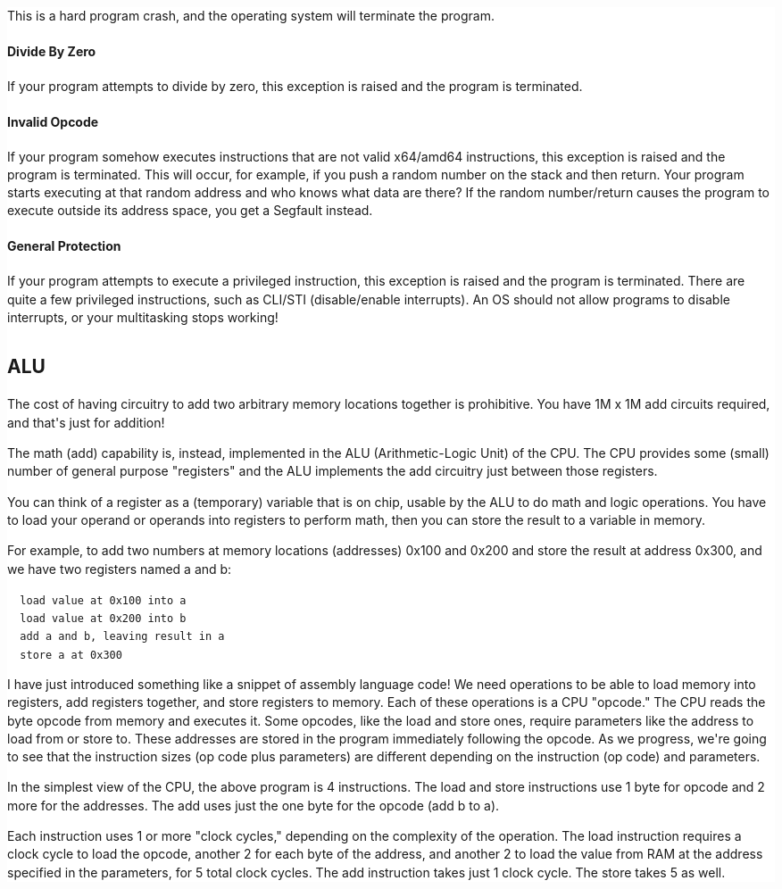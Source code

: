 This is a hard program crash, and the operating system will terminate the program.

#### Divide By Zero
If your program attempts to divide by zero, this exception is raised and the program is terminated.

#### Invalid Opcode
If your program somehow executes instructions that are not valid x64/amd64 instructions, this exception is raised and the program is terminated.  This will occur, for example, if you push a random number on the stack and then return.  Your program starts executing at that random address and who knows what data are there?  If the random number/return causes the program to execute outside its address space, you get a Segfault instead.

#### General Protection 
If your program attempts to execute a privileged instruction, this exception is raised and the program is terminated.  There are quite a few privileged instructions, such as CLI/STI (disable/enable interrupts).  An OS should not allow programs to disable interrupts, or your multitasking stops working!

## ALU

The cost of having circuitry to add two arbitrary memory locations together is prohibitive.  You have 1M x 1M add circuits required, and that's just for addition!  

The math (add) capability is, instead, implemented in the ALU (Arithmetic-Logic Unit) of the CPU.  The CPU provides some (small) number of general purpose "registers" and the ALU implements the add circuitry just between those registers.  

You can think of a register as a (temporary) variable that is on chip, usable by the ALU to do math and logic operations.  You have to load your operand or operands into registers to perform math, then you can store the result to a variable in memory.

For example, to add two numbers at memory locations (addresses) 0x100 and 0x200 and store the result at address 0x300, and we have two registers named a and b:
```
  load value at 0x100 into a
  load value at 0x200 into b
  add a and b, leaving result in a
  store a at 0x300
```

I have just introduced something like a snippet of assembly language code!  We need operations to be able to load memory into registers, add registers together, and store registers to memory.  Each of these operations is a CPU "opcode."  The CPU reads the byte opcode from memory and executes it.  Some opcodes, like the load and store ones, require parameters like the address to load from or store to.  These addresses are stored in the program immediately following the opcode.  As we progress, we're going to see that the instruction sizes (op code plus parameters) are different depending on the instruction (op code) and parameters.  

In the simplest view of the CPU, the above program is 4 instructions.  The load and store instructions use 1 byte for opcode and 2 more for the addresses.  The add uses just the one byte for the opcode (add b to a).

Each instruction uses 1 or more "clock cycles," depending on the complexity of the operation.  The load instruction requires a clock cycle to load the opcode, another 2 for each byte of the address, and another 2 to load the value from RAM at the address specified in the parameters, for 5 total clock cycles.  The add instruction takes just 1 clock cycle.  The store takes 5 as well.

